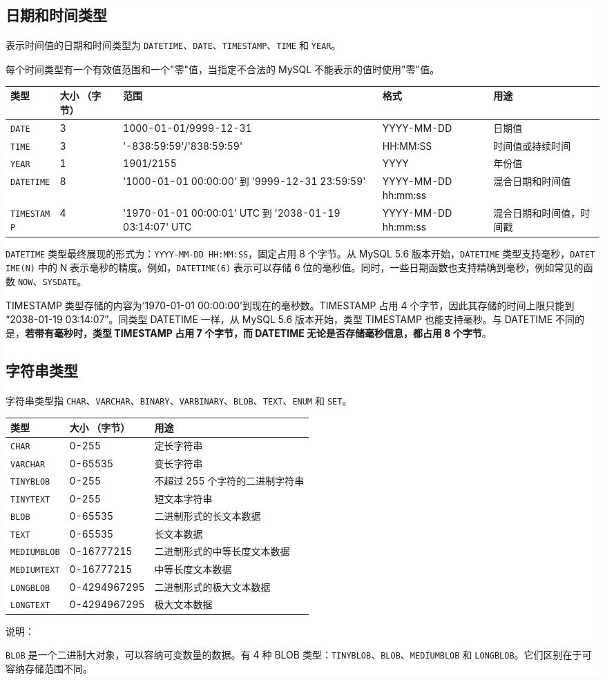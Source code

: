 ## 日期和时间类型

表示时间值的日期和时间类型为 `DATETIME`、`DATE`、`TIMESTAMP`、`TIME` 和 `YEAR`。

每个时间类型有一个有效值范围和一个"零"值，当指定不合法的 MySQL 不能表示的值时使用"零"值。

| 类型        | 大小 （字节） | 范围                                                   | 格式                | 用途                     |
| :---------- | :---------- | :----------------------------------------------------- | :------------------ | :----------------------- |
| `DATE`      | 3           | 1000-01-01/9999-12-31                                  | YYYY-MM-DD          | 日期值                   |
| `TIME`      | 3           | '-838:59:59'/'838:59:59'                               | HH:MM:SS            | 时间值或持续时间         |
| `YEAR`      | 1           | 1901/2155                                              | YYYY                | 年份值                   |
| `DATETIME`  | 8           | '1000-01-01 00:00:00' 到 '9999-12-31 23:59:59'         | YYYY-MM-DD hh:mm:ss | 混合日期和时间值         |
| `TIMESTAMP` | 4           | '1970-01-01 00:00:01' UTC 到 '2038-01-19 03:14:07' UTC | YYYY-MM-DD hh:mm:ss | 混合日期和时间值，时间戳 |

`DATETIME` 类型最终展现的形式为：`YYYY-MM-DD HH:MM:SS`，固定占用 8 个字节。从 MySQL 5.6 版本开始，`DATETIME` 类型支持毫秒，`DATETIME(N)` 中的 N 表示毫秒的精度。例如，`DATETIME(6)` 表示可以存储 6 位的毫秒值。同时，一些日期函数也支持精确到毫秒，例如常见的函数 `NOW`、`SYSDATE`。

TIMESTAMP 类型存储的内容为‘1970-01-01 00:00:00’到现在的毫秒数。TIMESTAMP 占用 4 个字节，因此其存储的时间上限只能到 “2038-01-19 03:14:07”。同类型 DATETIME 一样，从 MySQL 5.6 版本开始，类型 TIMESTAMP 也能支持毫秒。与 DATETIME 不同的是，**若带有毫秒时，类型 TIMESTAMP 占用 7 个字节，而 DATETIME 无论是否存储毫秒信息，都占用 8 个字节**。

## 字符串类型

字符串类型指 `CHAR`、`VARCHAR`、`BINARY`、`VARBINARY`、`BLOB`、`TEXT`、`ENUM` 和 `SET`。

| 类型         | 大小 （字节）  | 用途                            |
| :----------- | :----------- | :------------------------------ |
| `CHAR`       | 0-255        | 定长字符串                      |
| `VARCHAR`    | 0-65535      | 变长字符串                      |
| `TINYBLOB`   | 0-255        | 不超过 255 个字符的二进制字符串 |
| `TINYTEXT`   | 0-255        | 短文本字符串                    |
| `BLOB`       | 0-65535      | 二进制形式的长文本数据          |
| `TEXT`       | 0-65535      | 长文本数据                      |
| `MEDIUMBLOB` | 0-16777215   | 二进制形式的中等长度文本数据    |
| `MEDIUMTEXT` | 0-16777215   | 中等长度文本数据                |
| `LONGBLOB`   | 0-4294967295 | 二进制形式的极大文本数据        |
| `LONGTEXT`   | 0-4294967295 | 极大文本数据                    |

说明：

`BLOB` 是一个二进制大对象，可以容纳可变数量的数据。有 4 种 BLOB 类型：`TINYBLOB`、`BLOB`、`MEDIUMBLOB` 和 `LONGBLOB`。它们区别在于可容纳存储范围不同。
